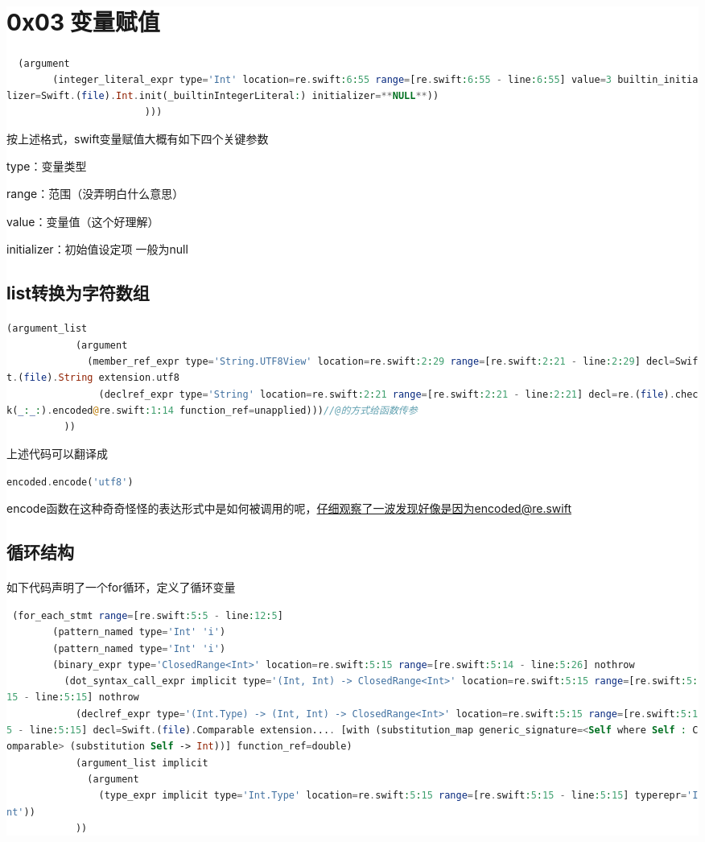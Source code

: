 0x03 变量赋值
=========

```php
  (argument
        (integer_literal_expr type='Int' location=re.swift:6:55 range=[re.swift:6:55 - line:6:55] value=3 builtin_initializer=Swift.(file).Int.init(_builtinIntegerLiteral:) initializer=**NULL**))
                        )))
```

按上述格式，swift变量赋值大概有如下四个关键参数

type：变量类型

range：范围（没弄明白什么意思）

value：变量值（这个好理解）

initializer：初始值设定项 一般为null

list转换为字符数组
-----------

```php
(argument_list
            (argument
              (member_ref_expr type='String.UTF8View' location=re.swift:2:29 range=[re.swift:2:21 - line:2:29] decl=Swift.(file).String extension.utf8
                (declref_expr type='String' location=re.swift:2:21 range=[re.swift:2:21 - line:2:21] decl=re.(file).check(_:_:).encoded@re.swift:1:14 function_ref=unapplied)))//@的方式给函数传参
          ))
```

上述代码可以翻译成

```php
encoded.encode('utf8')
```

encode函数在这种奇奇怪怪的表达形式中是如何被调用的呢，仔细观察了一波发现好像是因为encoded@re.swift

循环结构
----

如下代码声明了一个for循环，定义了循环变量

```php
 (for_each_stmt range=[re.swift:5:5 - line:12:5]
        (pattern_named type='Int' 'i')
        (pattern_named type='Int' 'i')
        (binary_expr type='ClosedRange<Int>' location=re.swift:5:15 range=[re.swift:5:14 - line:5:26] nothrow
          (dot_syntax_call_expr implicit type='(Int, Int) -> ClosedRange<Int>' location=re.swift:5:15 range=[re.swift:5:15 - line:5:15] nothrow
            (declref_expr type='(Int.Type) -> (Int, Int) -> ClosedRange<Int>' location=re.swift:5:15 range=[re.swift:5:15 - line:5:15] decl=Swift.(file).Comparable extension.... [with (substitution_map generic_signature=<Self where Self : Comparable> (substitution Self -> Int))] function_ref=double)
            (argument_list implicit
              (argument
                (type_expr implicit type='Int.Type' location=re.swift:5:15 range=[re.swift:5:15 - line:5:15] typerepr='Int'))
            ))
```
